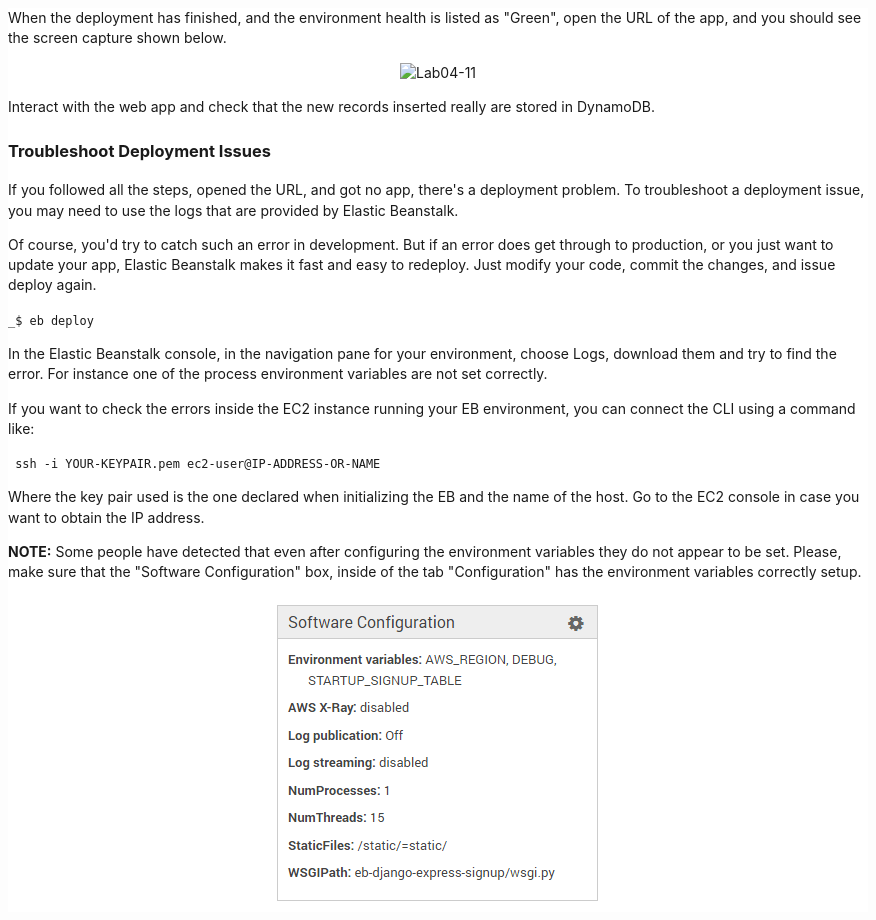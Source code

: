 When the deployment has finished, and the environment health is listed as "Green", open the URL of the app, and you should see the screen capture shown below.

<p align="center"><img src="./images/Lab04-11.png " alt="Lab04-11" title="Sample web app"/></p>

Interact with the web app and check that the new records inserted really are stored in DynamoDB.

### Troubleshoot Deployment Issues

If you followed all the steps, opened the URL, and got no app, there's a deployment problem. To troubleshoot a deployment issue, you may need to use the logs that are provided by Elastic Beanstalk.

Of course, you'd try to catch such an error in development. But if an error does get through to production, or you just want to update your app, Elastic Beanstalk makes it fast and easy to redeploy. Just modify your code, commit the changes, and issue deploy again.

```
_$ eb deploy
```

In the Elastic Beanstalk console, in the navigation pane for your environment, choose Logs, download them and try to find the error. For instance one of the process environment variables are not set correctly.

If you want to check the errors inside the EC2 instance running your EB environment, you can connect the CLI using a command like:

```
 ssh -i YOUR-KEYPAIR.pem ec2-user@IP-ADDRESS-OR-NAME
```

Where the key pair used is the one declared when initializing the EB and the name of the host. Go to the EC2 console in case you want to obtain the IP address.

**NOTE:** Some people have detected that even after configuring the environment variables they do not appear to be set. Please, make sure that the "Software Configuration" box, inside of the tab "Configuration" has the environment variables correctly setup.

<p align="center"><img src="./images/Lab04-15.png " alt="Environment" title="Environment"/></p>

